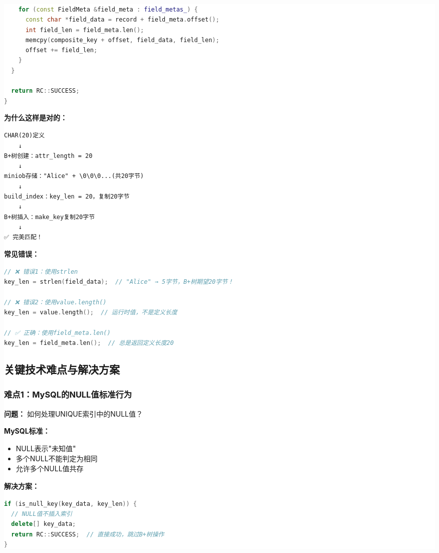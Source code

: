 ```cpp
    for (const FieldMeta &field_meta : field_metas_) {
      const char *field_data = record + field_meta.offset();
      int field_len = field_meta.len();
      memcpy(composite_key + offset, field_data, field_len);
      offset += field_len;
    }
  }
  
  return RC::SUCCESS;
}
```

**为什么这样是对的：**
```
CHAR(20)定义
    ↓
B+树创建：attr_length = 20
    ↓
miniob存储："Alice" + \0\0\0...(共20字节)
    ↓
build_index：key_len = 20，复制20字节
    ↓
B+树插入：make_key复制20字节
    ↓
✅ 完美匹配！
```

**常见错误：**
```cpp
// ❌ 错误1：使用strlen
key_len = strlen(field_data);  // "Alice" → 5字节，B+树期望20字节！

// ❌ 错误2：使用value.length()
key_len = value.length();  // 运行时值，不是定义长度

// ✅ 正确：使用field_meta.len()
key_len = field_meta.len();  // 总是返回定义长度20
```

## 关键技术难点与解决方案

### 难点1：MySQL的NULL值标准行为

**问题：** 如何处理UNIQUE索引中的NULL值？

**MySQL标准：**
- NULL表示"未知值"
- 多个NULL不能判定为相同
- 允许多个NULL值共存

**解决方案：**
```cpp
if (is_null_key(key_data, key_len)) {
  // NULL值不插入索引
  delete[] key_data;
  return RC::SUCCESS;  // 直接成功，跳过B+树操作
}
```

